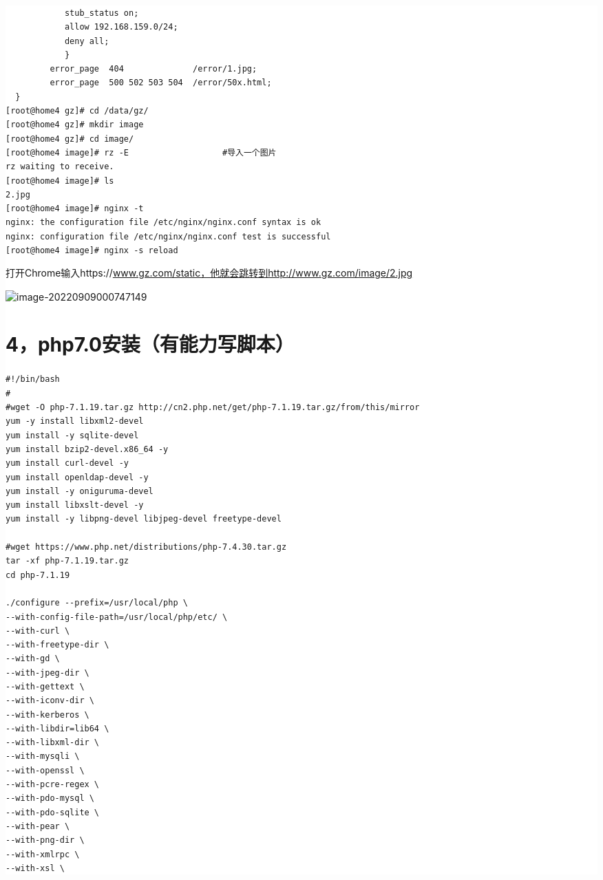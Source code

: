 ```nginx
            stub_status on;
            allow 192.168.159.0/24;
            deny all;
            }
         error_page  404              /error/1.jpg;
         error_page  500 502 503 504  /error/50x.html;
  }
[root@home4 gz]# cd /data/gz/
[root@home4 gz]# mkdir image
[root@home4 gz]# cd image/
[root@home4 image]# rz -E					#导入一个图片
rz waiting to receive.
[root@home4 image]# ls					
2.jpg
[root@home4 image]# nginx -t
nginx: the configuration file /etc/nginx/nginx.conf syntax is ok
nginx: configuration file /etc/nginx/nginx.conf test is successful
[root@home4 image]# nginx -s reload
```

打开Chrome输入https://www.gz.com/static，他就会跳转到http://www.gz.com/image/2.jpg

![image-20220909000747149](https://typora-1312877059.cos.ap-nanjing.myqcloud.com/typora/202209090007311.png)

# 4，php7.0安装（有能力写脚本）

```shell
#!/bin/bash
#
#wget -O php-7.1.19.tar.gz http://cn2.php.net/get/php-7.1.19.tar.gz/from/this/mirror
yum -y install libxml2-devel
yum install -y sqlite-devel
yum install bzip2-devel.x86_64 -y
yum install curl-devel -y
yum install openldap-devel -y
yum install -y oniguruma-devel
yum install libxslt-devel -y
yum install -y libpng-devel libjpeg-devel freetype-devel

#wget https://www.php.net/distributions/php-7.4.30.tar.gz
tar -xf php-7.1.19.tar.gz 
cd php-7.1.19

./configure --prefix=/usr/local/php \
--with-config-file-path=/usr/local/php/etc/ \
--with-curl \
--with-freetype-dir \
--with-gd \
--with-jpeg-dir \
--with-gettext \
--with-iconv-dir \
--with-kerberos \
--with-libdir=lib64 \
--with-libxml-dir \
--with-mysqli \
--with-openssl \
--with-pcre-regex \
--with-pdo-mysql \
--with-pdo-sqlite \
--with-pear \
--with-png-dir \
--with-xmlrpc \
--with-xsl \
```